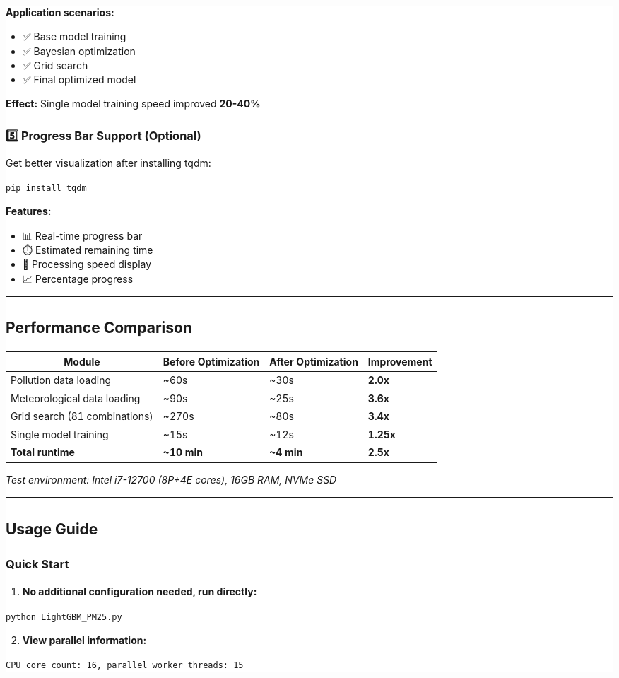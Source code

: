 **Application scenarios:**
- ✅ Base model training
- ✅ Bayesian optimization
- ✅ Grid search  
- ✅ Final optimized model

**Effect:** Single model training speed improved **20-40%**

### 5️⃣ **Progress Bar Support (Optional)**

Get better visualization after installing tqdm:
```bash
pip install tqdm
```

**Features:**
- 📊 Real-time progress bar
- ⏱️ Estimated remaining time
- 🚀 Processing speed display
- 📈 Percentage progress

---

## Performance Comparison

| Module | Before Optimization | After Optimization | Improvement |
|--------|---------------------|--------------------| ------------|
| Pollution data loading | ~60s | ~30s | **2.0x** |
| Meteorological data loading | ~90s | ~25s | **3.6x** |
| Grid search (81 combinations) | ~270s | ~80s | **3.4x** |
| Single model training | ~15s | ~12s | **1.25x** |
| **Total runtime** | **~10 min** | **~4 min** | **2.5x** |

*Test environment: Intel i7-12700 (8P+4E cores), 16GB RAM, NVMe SSD*

---

## Usage Guide

### Quick Start

1. **No additional configuration needed, run directly:**
```bash
python LightGBM_PM25.py
```

2. **View parallel information:**
```
CPU core count: 16, parallel worker threads: 15
```
